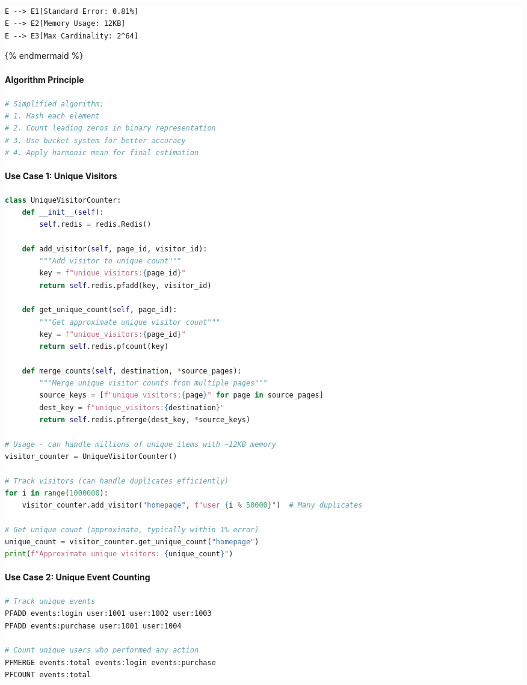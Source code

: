     E --> E1[Standard Error: 0.81%]
    E --> E2[Memory Usage: 12KB]
    E --> E3[Max Cardinality: 2^64]
{% endmermaid %}

#### Algorithm Principle
```bash
# Simplified algorithm:
# 1. Hash each element
# 2. Count leading zeros in binary representation
# 3. Use bucket system for better accuracy
# 4. Apply harmonic mean for final estimation
```

#### Use Case 1: Unique Visitors

```python
class UniqueVisitorCounter:
    def __init__(self):
        self.redis = redis.Redis()
    
    def add_visitor(self, page_id, visitor_id):
        """Add visitor to unique count"""
        key = f"unique_visitors:{page_id}"
        return self.redis.pfadd(key, visitor_id)
    
    def get_unique_count(self, page_id):
        """Get approximate unique visitor count"""
        key = f"unique_visitors:{page_id}"
        return self.redis.pfcount(key)
    
    def merge_counts(self, destination, *source_pages):
        """Merge unique visitor counts from multiple pages"""
        source_keys = [f"unique_visitors:{page}" for page in source_pages]
        dest_key = f"unique_visitors:{destination}"
        return self.redis.pfmerge(dest_key, *source_keys)

# Usage - can handle millions of unique items with ~12KB memory
visitor_counter = UniqueVisitorCounter()

# Track visitors (can handle duplicates efficiently)
for i in range(1000000):
    visitor_counter.add_visitor("homepage", f"user_{i % 50000}")  # Many duplicates

# Get unique count (approximate, typically within 1% error)
unique_count = visitor_counter.get_unique_count("homepage")
print(f"Approximate unique visitors: {unique_count}")
```

#### Use Case 2: Unique Event Counting
```bash
# Track unique events
PFADD events:login user:1001 user:1002 user:1003
PFADD events:purchase user:1001 user:1004

# Count unique users who performed any action
PFMERGE events:total events:login events:purchase
PFCOUNT events:total
```
